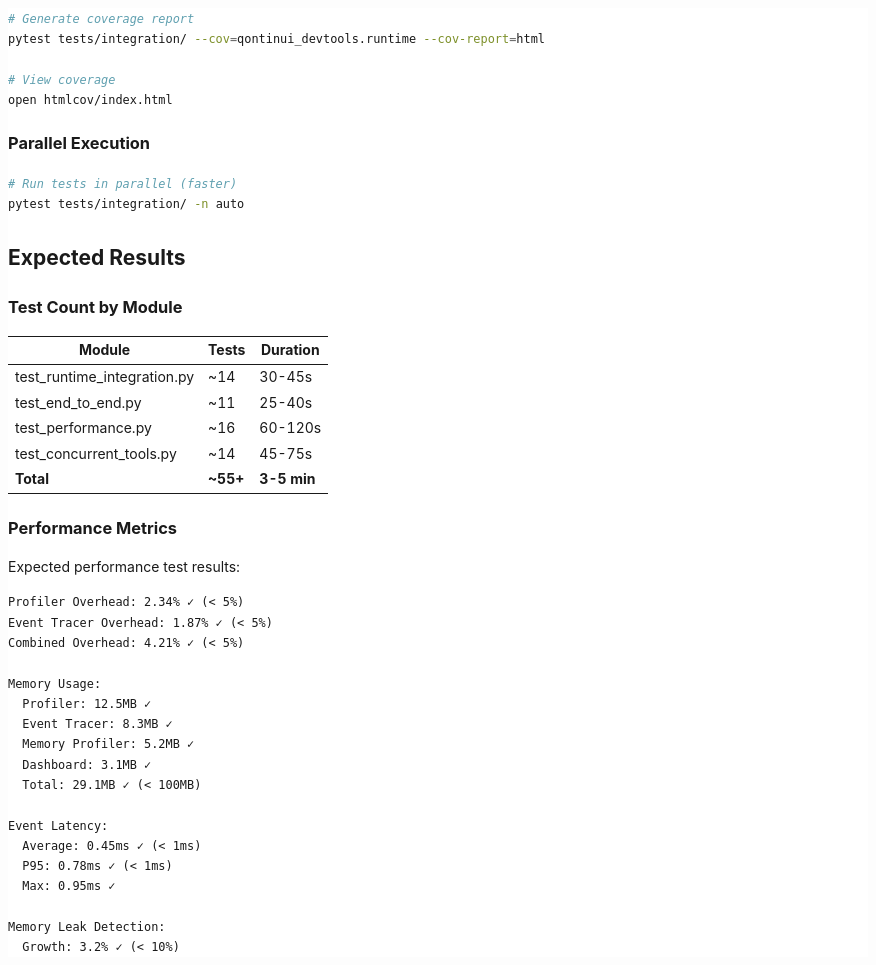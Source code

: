 ```bash
# Generate coverage report
pytest tests/integration/ --cov=qontinui_devtools.runtime --cov-report=html

# View coverage
open htmlcov/index.html
```

### Parallel Execution

```bash
# Run tests in parallel (faster)
pytest tests/integration/ -n auto
```

## Expected Results

### Test Count by Module

| Module | Tests | Duration |
|--------|-------|----------|
| test_runtime_integration.py | ~14 | 30-45s |
| test_end_to_end.py | ~11 | 25-40s |
| test_performance.py | ~16 | 60-120s |
| test_concurrent_tools.py | ~14 | 45-75s |
| **Total** | **~55+** | **3-5 min** |

### Performance Metrics

Expected performance test results:

```
Profiler Overhead: 2.34% ✓ (< 5%)
Event Tracer Overhead: 1.87% ✓ (< 5%)
Combined Overhead: 4.21% ✓ (< 5%)

Memory Usage:
  Profiler: 12.5MB ✓
  Event Tracer: 8.3MB ✓
  Memory Profiler: 5.2MB ✓
  Dashboard: 3.1MB ✓
  Total: 29.1MB ✓ (< 100MB)

Event Latency:
  Average: 0.45ms ✓ (< 1ms)
  P95: 0.78ms ✓ (< 1ms)
  Max: 0.95ms ✓

Memory Leak Detection:
  Growth: 3.2% ✓ (< 10%)
```
